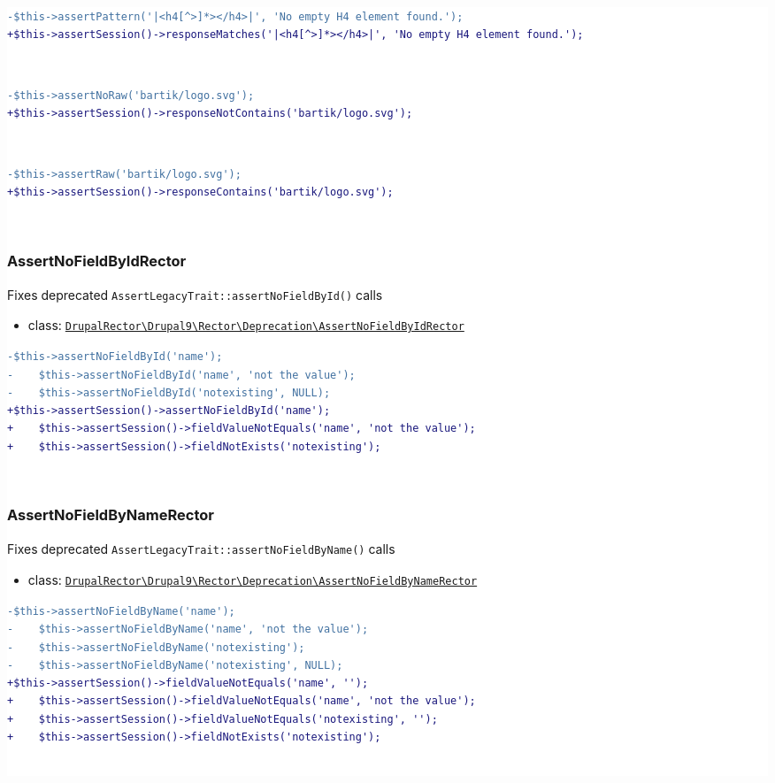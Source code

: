 ```diff
-$this->assertPattern('|<h4[^>]*></h4>|', 'No empty H4 element found.');
+$this->assertSession()->responseMatches('|<h4[^>]*></h4>|', 'No empty H4 element found.');
```

<br>

```diff
-$this->assertNoRaw('bartik/logo.svg');
+$this->assertSession()->responseNotContains('bartik/logo.svg');
```

<br>

```diff
-$this->assertRaw('bartik/logo.svg');
+$this->assertSession()->responseContains('bartik/logo.svg');
```

<br>

### AssertNoFieldByIdRector

Fixes deprecated `AssertLegacyTrait::assertNoFieldById()` calls

- class: [`DrupalRector\Drupal9\Rector\Deprecation\AssertNoFieldByIdRector`](../src/Drupal9/Rector/Deprecation/AssertNoFieldByIdRector.php)

```diff
-$this->assertNoFieldById('name');
-    $this->assertNoFieldById('name', 'not the value');
-    $this->assertNoFieldById('notexisting', NULL);
+$this->assertSession()->assertNoFieldById('name');
+    $this->assertSession()->fieldValueNotEquals('name', 'not the value');
+    $this->assertSession()->fieldNotExists('notexisting');
```

<br>

### AssertNoFieldByNameRector

Fixes deprecated `AssertLegacyTrait::assertNoFieldByName()` calls

- class: [`DrupalRector\Drupal9\Rector\Deprecation\AssertNoFieldByNameRector`](../src/Drupal9/Rector/Deprecation/AssertNoFieldByNameRector.php)

```diff
-$this->assertNoFieldByName('name');
-    $this->assertNoFieldByName('name', 'not the value');
-    $this->assertNoFieldByName('notexisting');
-    $this->assertNoFieldByName('notexisting', NULL);
+$this->assertSession()->fieldValueNotEquals('name', '');
+    $this->assertSession()->fieldValueNotEquals('name', 'not the value');
+    $this->assertSession()->fieldValueNotEquals('notexisting', '');
+    $this->assertSession()->fieldNotExists('notexisting');
```

<br>
